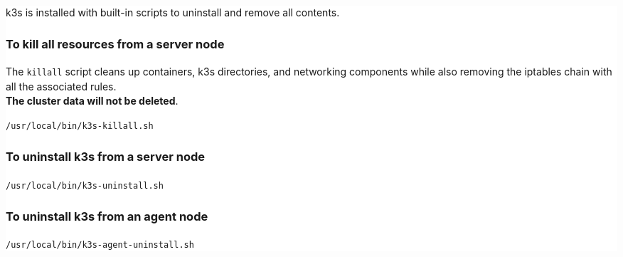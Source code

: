 k3s is installed with built-in scripts to uninstall and remove all contents.

### To kill all resources from a **server** node

The `killall` script cleans up containers, k3s directories, and networking components while also removing the iptables chain with all the associated rules. <br/>**The cluster data will not be deleted**.

```shell
/usr/local/bin/k3s-killall.sh
```

### To uninstall **k3s** from a **server** node

```shell
/usr/local/bin/k3s-uninstall.sh
```

### To uninstall **k3s** from an **agent** node

```shell
/usr/local/bin/k3s-agent-uninstall.sh
```
